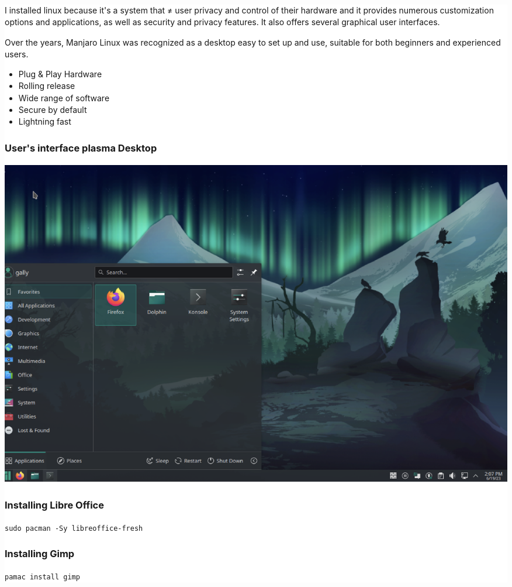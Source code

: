 I installed linux   because it's a system that ≠ user privacy and control of their hardware and it provides numerous customization options and applications, as well as security and privacy features. It also offers several graphical user interfaces.

Over the years, Manjaro Linux was recognized as a desktop easy to set up and use, suitable for both beginners and experienced users.

* Plug & Play Hardware 
* Rolling release 
* Wide range of software 
* Secure by default 
* Lightning fast 

### User's interface plasma Desktop

![](Manjaro.png)

### Installing Libre Office

	sudo pacman -Sy libreoffice-fresh
	
### Installing Gimp 

	pamac install gimp
	
	
	

		
		 
		

		
		

